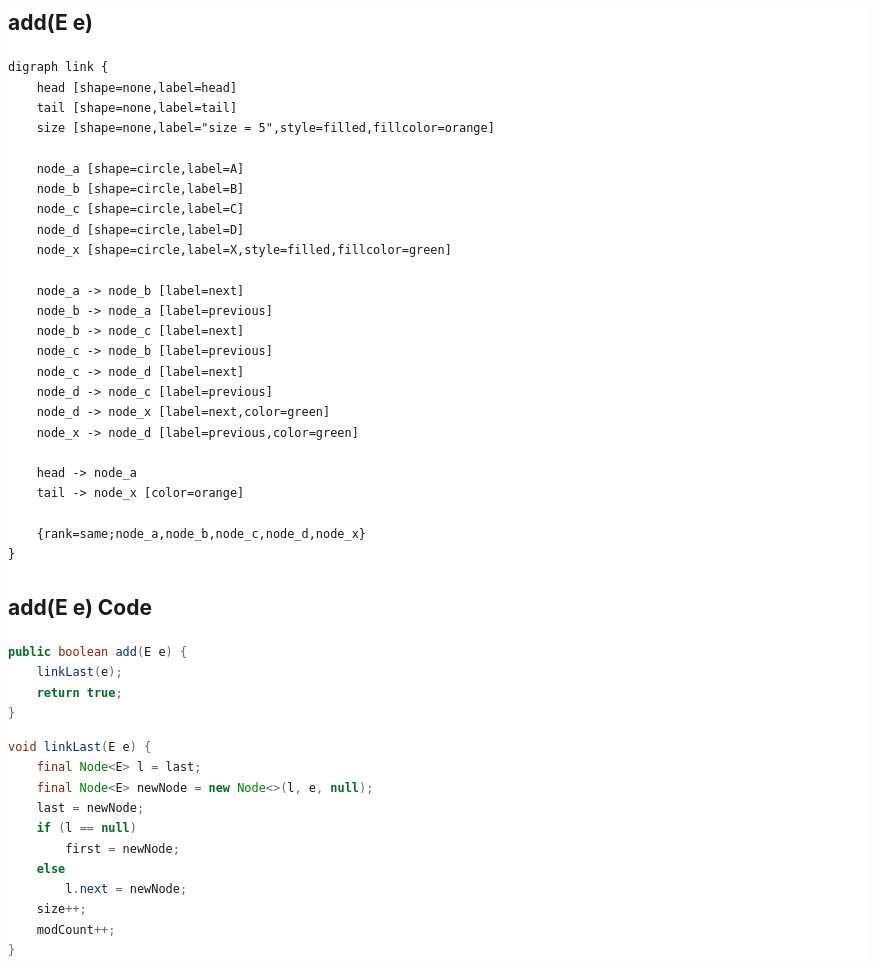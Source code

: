 

## add(E e)

```puml
digraph link {
    head [shape=none,label=head]
    tail [shape=none,label=tail]
    size [shape=none,label="size = 5",style=filled,fillcolor=orange]

    node_a [shape=circle,label=A]
    node_b [shape=circle,label=B]
    node_c [shape=circle,label=C]
    node_d [shape=circle,label=D]
    node_x [shape=circle,label=X,style=filled,fillcolor=green]

    node_a -> node_b [label=next]
    node_b -> node_a [label=previous]
    node_b -> node_c [label=next]
    node_c -> node_b [label=previous]
    node_c -> node_d [label=next]
    node_d -> node_c [label=previous]
    node_d -> node_x [label=next,color=green]
    node_x -> node_d [label=previous,color=green]

    head -> node_a
    tail -> node_x [color=orange]

    {rank=same;node_a,node_b,node_c,node_d,node_x}
}
```



## add(E e) Code

```java
public boolean add(E e) {
    linkLast(e);
    return true;
}
```

```java
void linkLast(E e) {
    final Node<E> l = last;
    final Node<E> newNode = new Node<>(l, e, null);
    last = newNode;
    if (l == null)
        first = newNode;
    else
        l.next = newNode;
    size++;
    modCount++;
}
```
